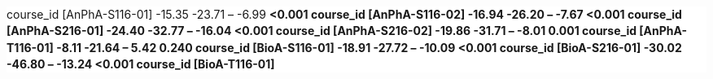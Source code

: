 <td style=" padding:0.2cm; text-align:left; vertical-align:top; text-align:left; ">course_id [AnPhA-S116-01]</td>
<td style=" padding:0.2cm; text-align:left; vertical-align:top; text-align:center;  ">-15.35</td>
<td style=" padding:0.2cm; text-align:left; vertical-align:top; text-align:center;  ">-23.71&nbsp;&ndash;&nbsp;-6.99</td>
<td style=" padding:0.2cm; text-align:left; vertical-align:top; text-align:center;  "><strong>&lt;0.001</td>
</tr>
<tr>
<td style=" padding:0.2cm; text-align:left; vertical-align:top; text-align:left; ">course_id [AnPhA-S116-02]</td>
<td style=" padding:0.2cm; text-align:left; vertical-align:top; text-align:center;  ">-16.94</td>
<td style=" padding:0.2cm; text-align:left; vertical-align:top; text-align:center;  ">-26.20&nbsp;&ndash;&nbsp;-7.67</td>
<td style=" padding:0.2cm; text-align:left; vertical-align:top; text-align:center;  "><strong>&lt;0.001</td>
</tr>
<tr>
<td style=" padding:0.2cm; text-align:left; vertical-align:top; text-align:left; ">course_id [AnPhA-S216-01]</td>
<td style=" padding:0.2cm; text-align:left; vertical-align:top; text-align:center;  ">-24.40</td>
<td style=" padding:0.2cm; text-align:left; vertical-align:top; text-align:center;  ">-32.77&nbsp;&ndash;&nbsp;-16.04</td>
<td style=" padding:0.2cm; text-align:left; vertical-align:top; text-align:center;  "><strong>&lt;0.001</td>
</tr>
<tr>
<td style=" padding:0.2cm; text-align:left; vertical-align:top; text-align:left; ">course_id [AnPhA-S216-02]</td>
<td style=" padding:0.2cm; text-align:left; vertical-align:top; text-align:center;  ">-19.86</td>
<td style=" padding:0.2cm; text-align:left; vertical-align:top; text-align:center;  ">-31.71&nbsp;&ndash;&nbsp;-8.01</td>
<td style=" padding:0.2cm; text-align:left; vertical-align:top; text-align:center;  "><strong>0.001</strong></td>
</tr>
<tr>
<td style=" padding:0.2cm; text-align:left; vertical-align:top; text-align:left; ">course_id [AnPhA-T116-01]</td>
<td style=" padding:0.2cm; text-align:left; vertical-align:top; text-align:center;  ">-8.11</td>
<td style=" padding:0.2cm; text-align:left; vertical-align:top; text-align:center;  ">-21.64&nbsp;&ndash;&nbsp;5.42</td>
<td style=" padding:0.2cm; text-align:left; vertical-align:top; text-align:center;  ">0.240</td>
</tr>
<tr>
<td style=" padding:0.2cm; text-align:left; vertical-align:top; text-align:left; ">course_id [BioA-S116-01]</td>
<td style=" padding:0.2cm; text-align:left; vertical-align:top; text-align:center;  ">-18.91</td>
<td style=" padding:0.2cm; text-align:left; vertical-align:top; text-align:center;  ">-27.72&nbsp;&ndash;&nbsp;-10.09</td>
<td style=" padding:0.2cm; text-align:left; vertical-align:top; text-align:center;  "><strong>&lt;0.001</td>
</tr>
<tr>
<td style=" padding:0.2cm; text-align:left; vertical-align:top; text-align:left; ">course_id [BioA-S216-01]</td>
<td style=" padding:0.2cm; text-align:left; vertical-align:top; text-align:center;  ">-30.02</td>
<td style=" padding:0.2cm; text-align:left; vertical-align:top; text-align:center;  ">-46.80&nbsp;&ndash;&nbsp;-13.24</td>
<td style=" padding:0.2cm; text-align:left; vertical-align:top; text-align:center;  "><strong>&lt;0.001</td>
</tr>
<tr>
<td style=" padding:0.2cm; text-align:left; vertical-align:top; text-align:left; ">course_id [BioA-T116-01]</td>